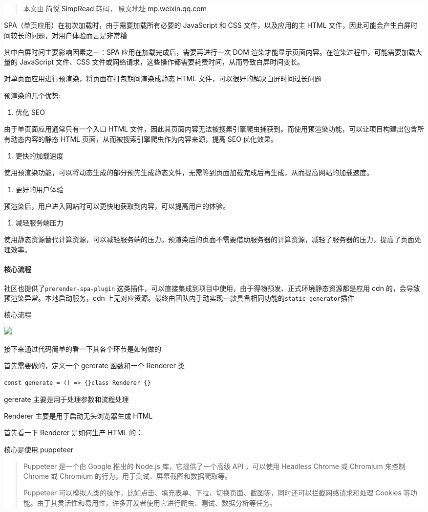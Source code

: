 > 本文由 [简悦 SimpRead](http://ksria.com/simpread/) 转码， 原文地址 [mp.weixin.qq.com](https://mp.weixin.qq.com/s/Jf0HlCS2AtkWAv55a_A-Dw)

SPA（单页应用）在初次加载时，由于需要加载所有必要的 JavaScript 和 CSS 文件，以及应用的主 HTML 文件，因此可能会产生白屏时间较长的问题，对用户体验而言是非常糟

其中白屏时间主要影响因素之一：SPA 应用在加载完成后，需要再进行一次 DOM 渲染才能显示页面内容。在渲染过程中，可能需要加载大量的 JavaScript 文件、CSS 文件或网络请求，这些操作都需要耗费时间，从而导致白屏时间变长。

对单页面应用进行预渲染，将页面在打包期间渲染成静态 HTML 文件，可以很好的解决白屏时间过长问题

预渲染的几个优势:

1.  优化 SEO
    

由于单页面应用通常只有一个入口 HTML 文件，因此其页面内容无法被搜素引擎爬虫捕获到。而使用预渲染功能，可以让项目构建出包含所有动态内容的静态 HTML 页面，从而被搜索引擎爬虫作为内容来源，提高 SEO 优化效果。

1.  更快的加载速度
    

使用预渲染功能，可以将动态生成的部分预先生成静态文件，无需等到页面加载完成后再生成，从而提高网站的加载速度。

1.  更好的用户体验
    

预渲染后，用户进入网站时可以更快地获取到内容，可以提高用户的体验。

1.  减轻服务端压力
    

使用静态资源替代计算资源，可以减轻服务端的压力。预渲染后的页面不需要借助服务器的计算资源，减轻了服务器的压力，提高了页面处理效率。

#### 核心流程

社区也提供了`prerender-spa-plugin` 这类插件，可以直接集成到项目中使用，由于得物预发、正式环境静态资源都是应用 cdn 的，会导致预渲染异常。本地启动服务，cdn 上无对应资源。最终由团队内手动实现一款具备相同功能的`static-generator`插件

核心流程

![](https://mmbiz.qpic.cn/sz_mmbiz_png/pqcWLvSo2kgvPAtwHUunuKHcD9VuBS24Nib26Sf0xNDjouLDiadVsOCbpMOFpQwXZQYJ2MxhFzlv4u69b76beCpQ/640?wx_fmt=png)

接下来通过代码简单的看一下其各个环节是如何做的

首先需要做的，定义一个 gererate 函数和一个 Renderer 类

```
const generate = () => {}class Renderer {}
```

gererate 主要是用于处理参数和流程处理

Renderer 主要是用于启动无头浏览器生成 HTML

首先看一下 Renderer 是如何生产 HTML 的：

核心是使用 puppeteer

> Puppeteer 是一个由 Google 推出的 Node.js 库，它提供了一个高级 API ，可以使用 Headless Chrome 或 Chromium 来控制 Chrome 或 Chromium 的行为，用于测试、屏幕截图和数据爬取等。
> 
> Puppeteer 可以模拟人类的操作，比如点击、填充表单、下拉、切换页面、截图等，同时还可以拦截网络请求和处理 Cookies 等功能。由于其灵活性和易用性，许多开发者使用它进行爬虫、测试、数据分析等任务。
